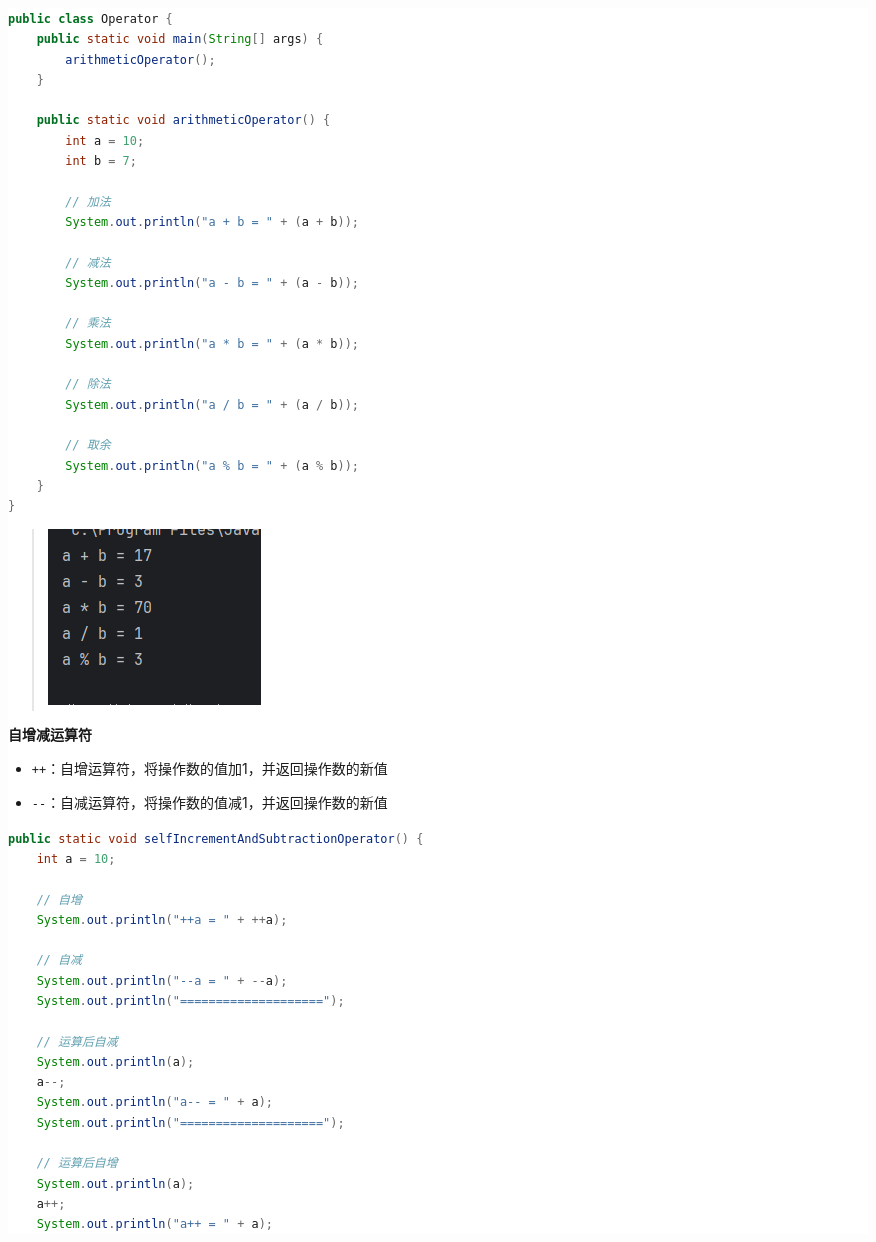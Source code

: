 ```java
public class Operator {
    public static void main(String[] args) {
        arithmeticOperator();
    }

    public static void arithmeticOperator() {
        int a = 10;
        int b = 7;

        // 加法
        System.out.println("a + b = " + (a + b));

        // 减法
        System.out.println("a - b = " + (a - b));

        // 乘法
        System.out.println("a * b = " + (a * b));

        // 除法
        System.out.println("a / b = " + (a / b));

        // 取余
        System.out.println("a % b = " + (a % b));
    }
}
```

> <img src="./img/11.png">

**自增减运算符**

- `++`：自增运算符，将操作数的值加1，并返回操作数的新值

- `--`：自减运算符，将操作数的值减1，并返回操作数的新值

```java
public static void selfIncrementAndSubtractionOperator() {
    int a = 10;

    // 自增
    System.out.println("++a = " + ++a);

    // 自减
    System.out.println("--a = " + --a);
    System.out.println("====================");

    // 运算后自减
    System.out.println(a);
    a--;
    System.out.println("a-- = " + a);
    System.out.println("====================");

    // 运算后自增
    System.out.println(a);
    a++;
    System.out.println("a++ = " + a);
```